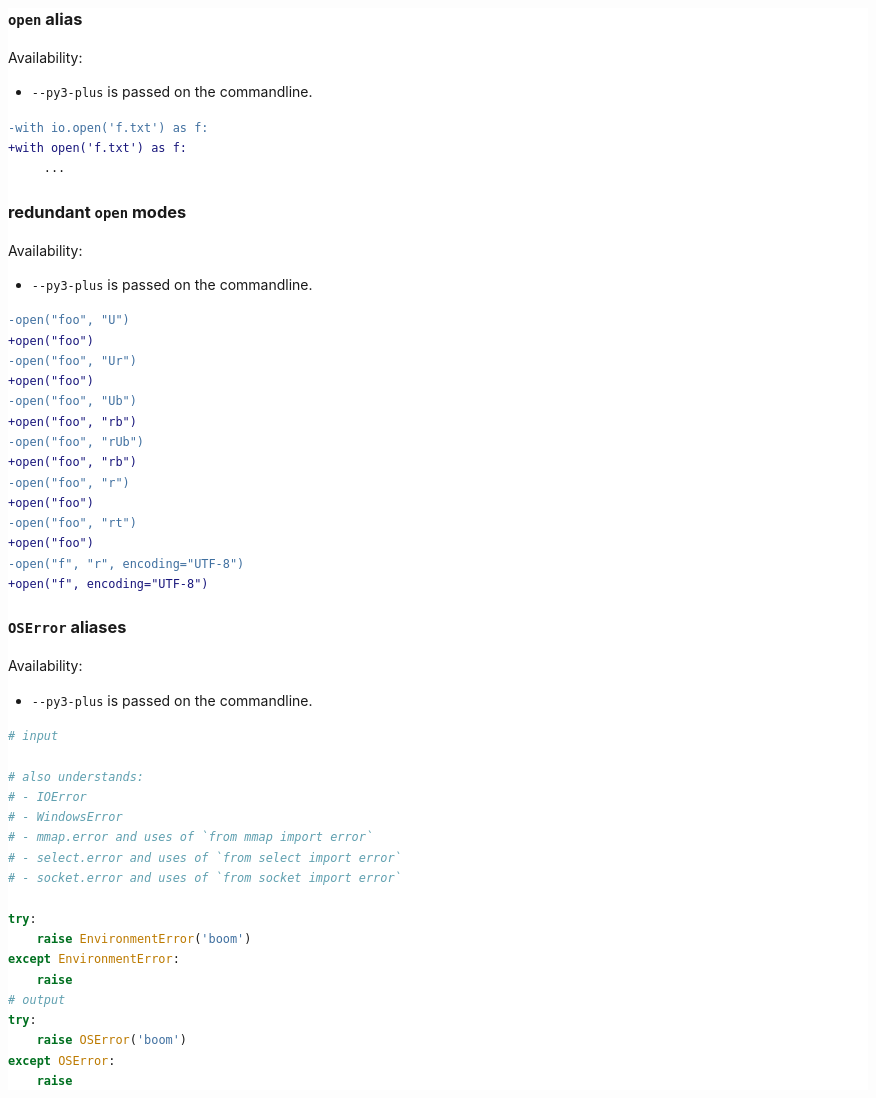 ### `open` alias

Availability:
- `--py3-plus` is passed on the commandline.

```diff
-with io.open('f.txt') as f:
+with open('f.txt') as f:
     ...
```


### redundant `open` modes

Availability:
- `--py3-plus` is passed on the commandline.

```diff
-open("foo", "U")
+open("foo")
-open("foo", "Ur")
+open("foo")
-open("foo", "Ub")
+open("foo", "rb")
-open("foo", "rUb")
+open("foo", "rb")
-open("foo", "r")
+open("foo")
-open("foo", "rt")
+open("foo")
-open("f", "r", encoding="UTF-8")
+open("f", encoding="UTF-8")
```


### `OSError` aliases

Availability:
- `--py3-plus` is passed on the commandline.

```python
# input

# also understands:
# - IOError
# - WindowsError
# - mmap.error and uses of `from mmap import error`
# - select.error and uses of `from select import error`
# - socket.error and uses of `from socket import error`

try:
    raise EnvironmentError('boom')
except EnvironmentError:
    raise
# output
try:
    raise OSError('boom')
except OSError:
    raise
```
